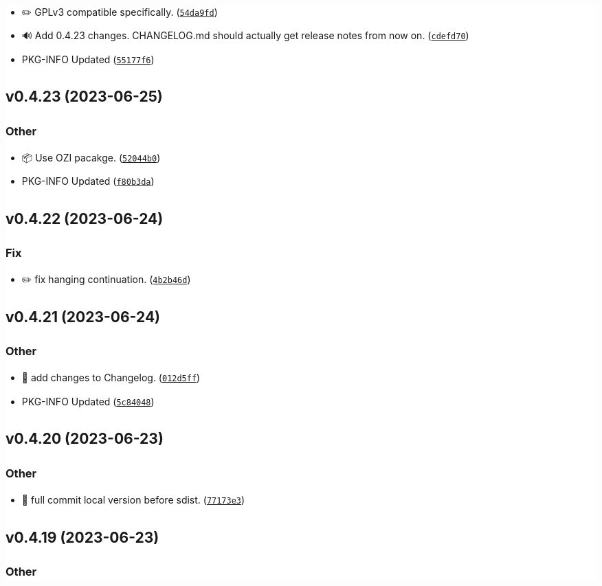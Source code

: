 * ✏️ GPLv3 compatible specifically. ([`54da9fd`](https://github.com/rjdbcm/blastpipe/commit/54da9fd4229ed8519e9f7586d0e05300634783c0))

* 🔊 Add 0.4.23 changes.
CHANGELOG.md should actually get release notes from now on. ([`cdefd70`](https://github.com/rjdbcm/blastpipe/commit/cdefd70c105036b5c43a7588a2f47ecad9316a55))

* PKG-INFO Updated ([`55177f6`](https://github.com/rjdbcm/blastpipe/commit/55177f626333cf0322f0d89f0ff715f7cad10180))


## v0.4.23 (2023-06-25)

### Other

* 📦️ Use OZI pacakge. ([`52044b0`](https://github.com/rjdbcm/blastpipe/commit/52044b0802dc1988024d4c1d5f5d5d35f94c4531))

* PKG-INFO Updated ([`f80b3da`](https://github.com/rjdbcm/blastpipe/commit/f80b3da157f4a083922832e621b949a477238972))


## v0.4.22 (2023-06-24)

### Fix

* ✏️ fix hanging continuation. ([`4b2b46d`](https://github.com/rjdbcm/blastpipe/commit/4b2b46d6357ca11606d62e2b30435e8b098cf095))


## v0.4.21 (2023-06-24)

### Other

* 🐛 add changes to Changelog. ([`012d5ff`](https://github.com/rjdbcm/blastpipe/commit/012d5ffd0c9f6adfed2372251c4afe90688d37eb))

* PKG-INFO Updated ([`5c84048`](https://github.com/rjdbcm/blastpipe/commit/5c840485844fabc70b91c5be67d7b60ab4b864b0))


## v0.4.20 (2023-06-23)

### Other

* 🚸 full commit local version before sdist. ([`77173e3`](https://github.com/rjdbcm/blastpipe/commit/77173e3d2e564b97bfbb584066e49849b355b845))


## v0.4.19 (2023-06-23)

### Other
